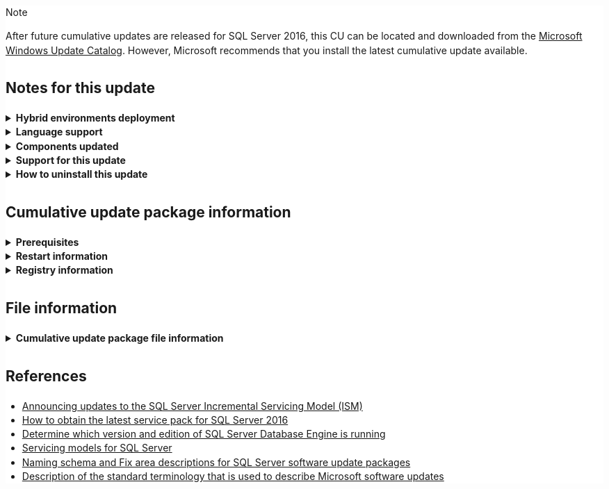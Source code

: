 > [!NOTE]
> After future cumulative updates are released for SQL Server 2016, this CU can be located and downloaded from the [Microsoft Windows Update Catalog](https://catalog.update.microsoft.com/search.aspx?q=sql%20server%202016). However, Microsoft recommends that you install the latest cumulative update available.

## Notes for this update

<details><summary><b>Hybrid environments deployment</b></summary></details>

<details><summary><b>Language support</b></summary></details>

<details><summary><b>Components updated</b></summary></details>

<details><summary><b>Support for this update</b></summary></details>

<details><summary><b>How to uninstall this update</b></summary></details>

## Cumulative update package information

<details><summary><b>Prerequisites</b></summary></details>

<details><summary><b>Restart information</b></summary></details>

<details><summary><b>Registry information</b></summary></details>

## File information

<details><summary><b>Cumulative update package file information</b></summary></details>

## References

- [Announcing updates to the SQL Server Incremental Servicing Model (ISM)](/archive/blogs/sqlreleaseservices/announcing-updates-to-the-sql-server-incremental-servicing-model-ism)
- [How to obtain the latest service pack for SQL Server 2016](https://support.microsoft.com/help/3177534)
- [Determine which version and edition of SQL Server Database Engine is running](../find-my-sql-version.md)
- [Servicing models for SQL Server](../../general/servicing-models-sql-server.md)
- [Naming schema and Fix area descriptions for SQL Server software update packages](../../database-engine/install/windows/naming-schema-and-fix-area.md)
- [Description of the standard terminology that is used to describe Microsoft software updates](../../../windows-client/deployment/standard-terminology-software-updates.md)
